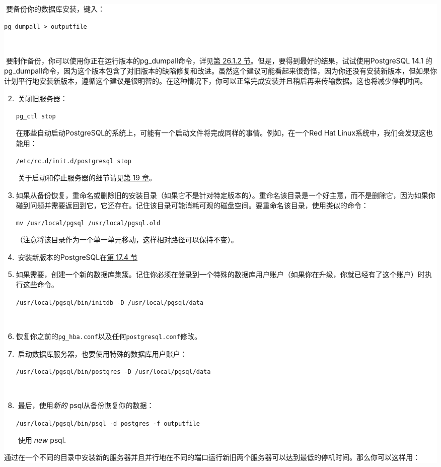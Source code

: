    ​             要备份你的数据库安装，键入：

   ```
   pg_dumpall > outputfile
   ```

   ​     

   ​      要制作备份，你可以使用你正在运行版本的pg_dumpall命令，详见[第 26.1.2 节](http://www.postgres.cn/docs/14/backup-dump.html#BACKUP-DUMP-ALL)。但是，要得到最好的结果，试试使用PostgreSQL 14.1 的pg_dumpall命令，因为这个版本包含了对旧版本的缺陷修复和改进。虽然这个建议可能看起来很奇怪，因为你还没有安装新版本，但如果你计划平行地安装新版本，遵循这个建议是很明智的。在这种情况下，你可以正常完成安装并且稍后再来传输数据。这也将减少停机时间。     

2. ​      关闭旧服务器：

   ```
   pg_ctl stop
   ```

   ​      在那些自动启动PostgreSQL的系统上，可能有一个启动文件将完成同样的事情。例如，在一个Red Hat Linux系统中，我们会发现这也能用：

   ```
   /etc/rc.d/init.d/postgresql stop
   ```

   ​      关于启动和停止服务器的细节请见[第 19 章](http://www.postgres.cn/docs/14/runtime.html)。     

3. ​      如果从备份恢复，重命名或删除旧的安装目录（如果它不是针对特定版本的）。重命名该目录是一个好主意，而不是删除它，因为如果你碰到问题并需要返回到它，它还存在。记住该目录可能消耗可观的磁盘空间。要重命名该目录，使用类似的命令：

   ```
   mv /usr/local/pgsql /usr/local/pgsql.old
   ```

   ​     （注意将该目录作为一个单一单元移动，这样相对路径可以保持不变）。     

4. ​      安装新版本的PostgreSQL在[第 17.4 节](http://www.postgres.cn/docs/14/install-procedure.html)     

5. ​      如果需要，创建一个新的数据库集簇。记住你必须在登录到一个特殊的数据库用户账户（如果你在升级，你就已经有了这个账户）时执行这些命令。

   ```
   /usr/local/pgsql/bin/initdb -D /usr/local/pgsql/data
   ```

   ​     

6. ​      恢复你之前的`pg_hba.conf`以及任何`postgresql.conf`修改。     

7. ​      启动数据库服务器，也要使用特殊的数据库用户账户：

   ```
   /usr/local/pgsql/bin/postgres -D /usr/local/pgsql/data
   ```

   ​     

8. ​      最后，使用*新的* psql从备份恢复你的数据：

   ```
   /usr/local/pgsql/bin/psql -d postgres -f outputfile
   ```

   ​      使用 *new* psql.     

​    通过在一个不同的目录中安装新的服务器并且并行地在不同的端口运行新旧两个服务器可以达到最低的停机时间。那么你可以这样用：
